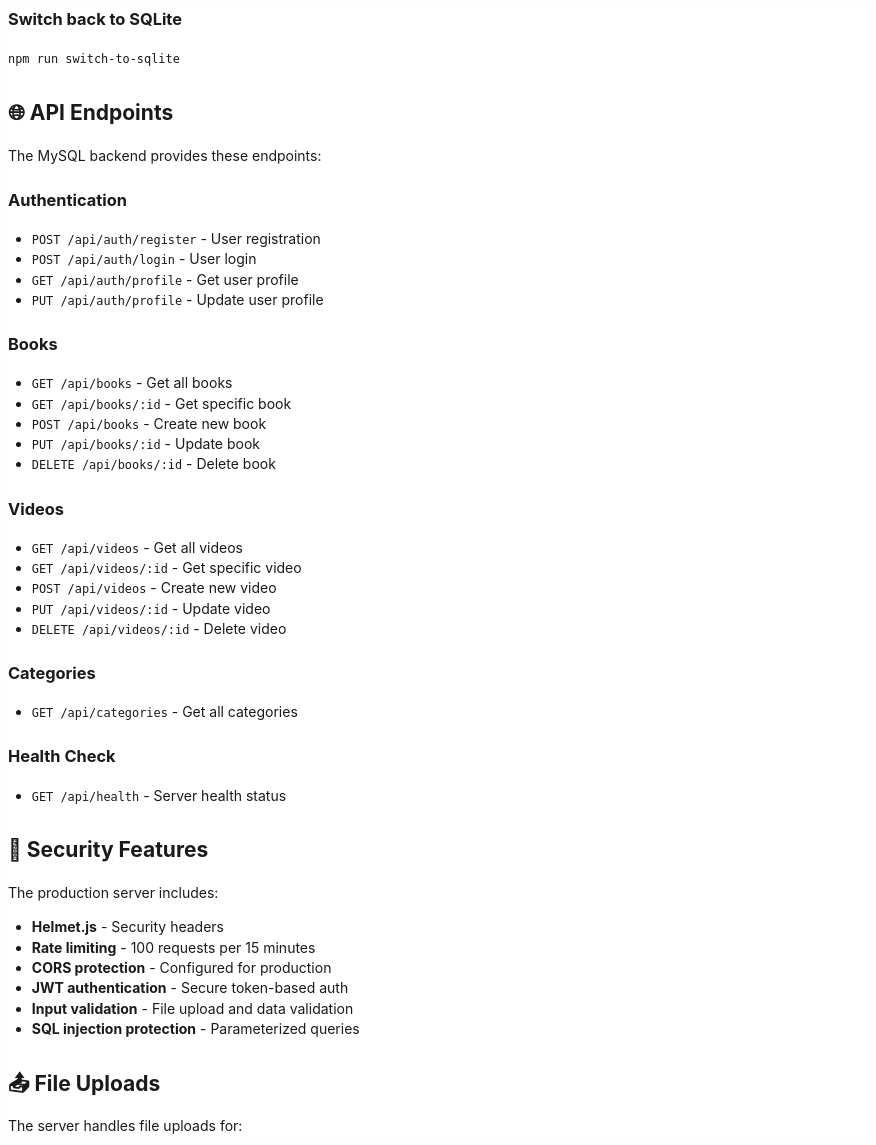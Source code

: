 ### Switch back to SQLite
```bash
npm run switch-to-sqlite
```

## 🌐 API Endpoints

The MySQL backend provides these endpoints:

### Authentication
- `POST /api/auth/register` - User registration
- `POST /api/auth/login` - User login
- `GET /api/auth/profile` - Get user profile
- `PUT /api/auth/profile` - Update user profile

### Books
- `GET /api/books` - Get all books
- `GET /api/books/:id` - Get specific book
- `POST /api/books` - Create new book
- `PUT /api/books/:id` - Update book
- `DELETE /api/books/:id` - Delete book

### Videos
- `GET /api/videos` - Get all videos
- `GET /api/videos/:id` - Get specific video
- `POST /api/videos` - Create new video
- `PUT /api/videos/:id` - Update video
- `DELETE /api/videos/:id` - Delete video

### Categories
- `GET /api/categories` - Get all categories

### Health Check
- `GET /api/health` - Server health status

## 🔐 Security Features

The production server includes:

- **Helmet.js** - Security headers
- **Rate limiting** - 100 requests per 15 minutes
- **CORS protection** - Configured for production
- **JWT authentication** - Secure token-based auth
- **Input validation** - File upload and data validation
- **SQL injection protection** - Parameterized queries

## 📤 File Uploads

The server handles file uploads for:
